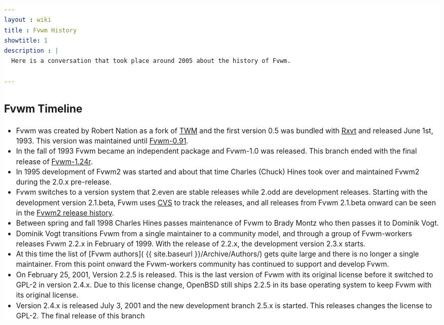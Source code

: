 ```yaml
---
layout : wiki
title : Fvwm History
showtitle: 1
description : |
  Here is a conversation that took place around 2005 about the history of Fvwm.

---
```

<style type="text/css">
  .historydominik { color:#aaaa00; width: 100%; }
  .historychuck   { color:#00aaaa; width: 100%; }
  .historyrobert  { color:#aa77aa; width: 100%; }
</style>


## Fvwm Timeline

+ Fvwm was created by Robert Nation as a fork of
  [TWM](https://en.wikipedia.org/wiki/Twm) and
  the first version 0.5 was bundled with [Rxvt](
  https://en.wikipedia.org/wiki/Rxvt) and released
  June 1st, 1993. This version was maintained until
  [Fvwm-0.91](https://github.com/fvwmorg/fvwm-0.91).
+ In the fall of 1993 Fvwm became an independent
  package and Fvwm-1.0 was released. This branch ended
  with the final release of [Fvwm-1.24r](
  https://github.com/fvwmorg/fvwm1).
+ In 1995 development of Fvwm2 was started
  and about that time Charles (Chuck) Hines took over
  and maintained Fvwm2 during the 2.0.x pre-release.
+ Fvwm switches to a version system that 2.even are
  stable releases while 2.odd are development releases.
  Starting with the development version 2.1.beta,
  Fvwm uses [CVS](
  https://en.wikipedia.org/wiki/Concurrent_Versions_System)
  to track the releases, and all releases from Fvwm 2.1.beta
  onward can be seen in the [Fvwm2 release history](
  https://github.com/fvwmorg/fvwm/releases).
+ Between spring and fall 1998 Charles Hines
  passes maintenance of Fvwm to Brady Montz who
  then passes it to Dominik Vogt.
+ Dominik Vogt transitions Fvwm from a single
  maintainer to a community model, and through
  a group of Fvwm-workers releases Fvwm
  2.2.x in February of 1999. With the release
  of 2.2.x, the development version 2.3.x starts.
+ At this time the list of [Fvwm authors](
  {{ site.baseurl }}/Archive/Authors/) gets
  quite large and there is no longer a single
  maintainer. From this point onward the
  Fvwm-workers community has continued to support
  and develop Fvwm.
+ On February 25, 2001, Version 2.2.5 is released.
  This is the last version of Fvwm with its
  original license before it switched to GPL-2
  in version 2.4.x. Due to this license change, OpenBSD
  still ships 2.2.5 in its base operating system
  to keep Fvwm with its original license.
+ Version 2.4.x is released July 3, 2001
  and the new development branch 2.5.x is started.
  This releases changes the license to GPL-2.
  The final release of this branch